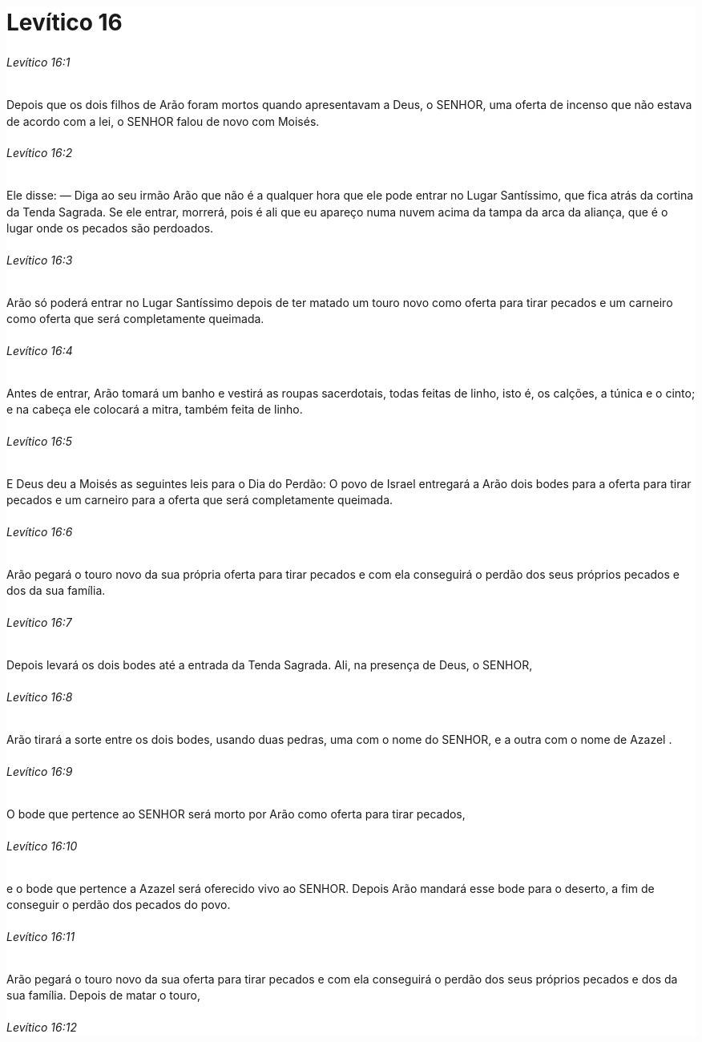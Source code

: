 # Levítico 16

###### Levítico 16:1

Depois que os dois filhos de Arão foram mortos quando apresentavam a Deus, o SENHOR, uma oferta de incenso que não estava de acordo com a lei, o SENHOR falou de novo com Moisés.

###### Levítico 16:2

Ele disse: — Diga ao seu irmão Arão que não é a qualquer hora que ele pode entrar no Lugar Santíssimo, que fica atrás da cortina da Tenda Sagrada. Se ele entrar, morrerá, pois é ali que eu apareço numa nuvem acima da tampa da arca da aliança, que é o lugar onde os pecados são perdoados.

###### Levítico 16:3

Arão só poderá entrar no Lugar Santíssimo depois de ter matado um touro novo como oferta para tirar pecados e um carneiro como oferta que será completamente queimada.

###### Levítico 16:4

Antes de entrar, Arão tomará um banho e vestirá as roupas sacerdotais, todas feitas de linho, isto é, os calções, a túnica e o cinto; e na cabeça ele colocará a mitra, também feita de linho.

###### Levítico 16:5

E Deus deu a Moisés as seguintes leis para o Dia do Perdão: O povo de Israel entregará a Arão dois bodes para a oferta para tirar pecados e um carneiro para a oferta que será completamente queimada.

###### Levítico 16:6

Arão pegará o touro novo da sua própria oferta para tirar pecados e com ela conseguirá o perdão dos seus próprios pecados e dos da sua família.

###### Levítico 16:7

Depois levará os dois bodes até a entrada da Tenda Sagrada. Ali, na presença de Deus, o SENHOR,

###### Levítico 16:8

Arão tirará a sorte entre os dois bodes, usando duas pedras, uma com o nome do SENHOR, e a outra com o nome de Azazel .

###### Levítico 16:9

O bode que pertence ao SENHOR será morto por Arão como oferta para tirar pecados,

###### Levítico 16:10

e o bode que pertence a Azazel será oferecido vivo ao SENHOR. Depois Arão mandará esse bode para o deserto, a fim de conseguir o perdão dos pecados do povo.

###### Levítico 16:11

Arão pegará o touro novo da sua oferta para tirar pecados e com ela conseguirá o perdão dos seus próprios pecados e dos da sua família. Depois de matar o touro,

###### Levítico 16:12
